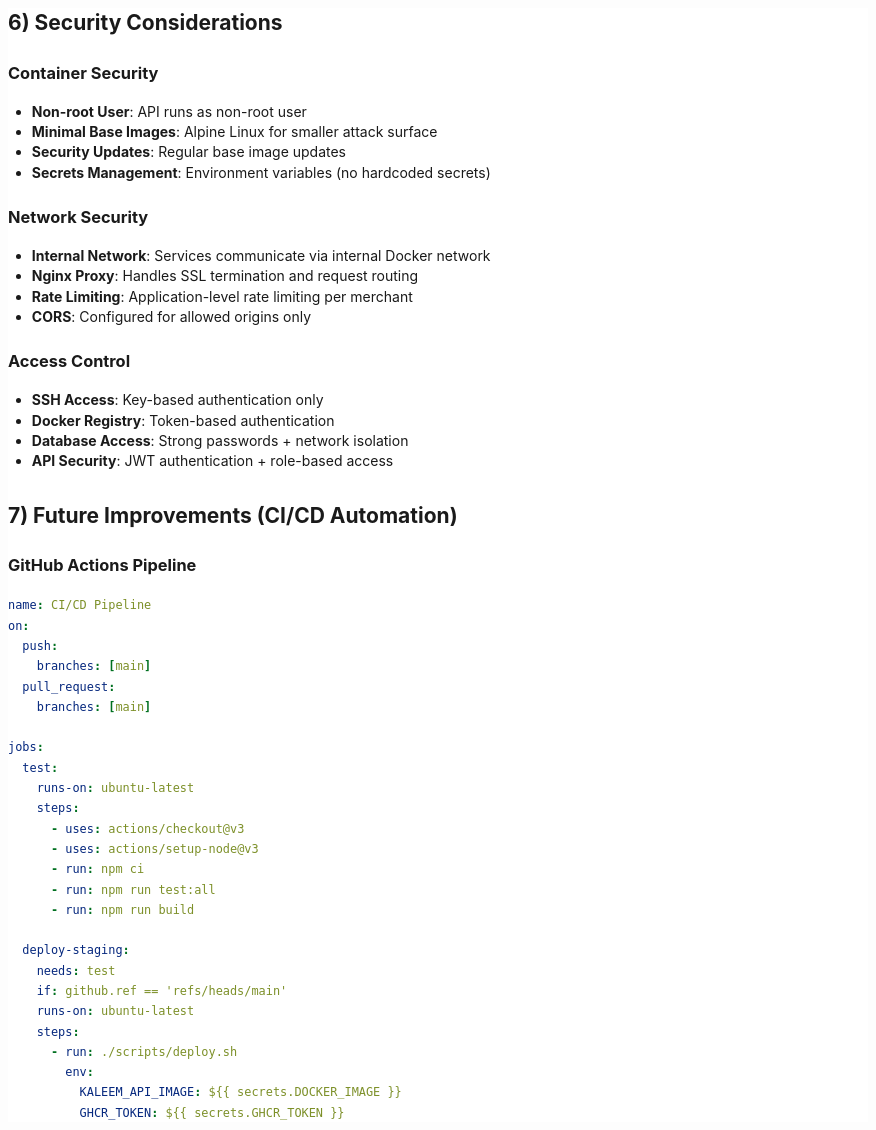 ## 6) Security Considerations

### Container Security
- **Non-root User**: API runs as non-root user
- **Minimal Base Images**: Alpine Linux for smaller attack surface
- **Security Updates**: Regular base image updates
- **Secrets Management**: Environment variables (no hardcoded secrets)

### Network Security
- **Internal Network**: Services communicate via internal Docker network
- **Nginx Proxy**: Handles SSL termination and request routing
- **Rate Limiting**: Application-level rate limiting per merchant
- **CORS**: Configured for allowed origins only

### Access Control
- **SSH Access**: Key-based authentication only
- **Docker Registry**: Token-based authentication
- **Database Access**: Strong passwords + network isolation
- **API Security**: JWT authentication + role-based access

## 7) Future Improvements (CI/CD Automation)

### GitHub Actions Pipeline
```yaml
name: CI/CD Pipeline
on:
  push:
    branches: [main]
  pull_request:
    branches: [main]

jobs:
  test:
    runs-on: ubuntu-latest
    steps:
      - uses: actions/checkout@v3
      - uses: actions/setup-node@v3
      - run: npm ci
      - run: npm run test:all
      - run: npm run build

  deploy-staging:
    needs: test
    if: github.ref == 'refs/heads/main'
    runs-on: ubuntu-latest
    steps:
      - run: ./scripts/deploy.sh
        env:
          KALEEM_API_IMAGE: ${{ secrets.DOCKER_IMAGE }}
          GHCR_TOKEN: ${{ secrets.GHCR_TOKEN }}
```
